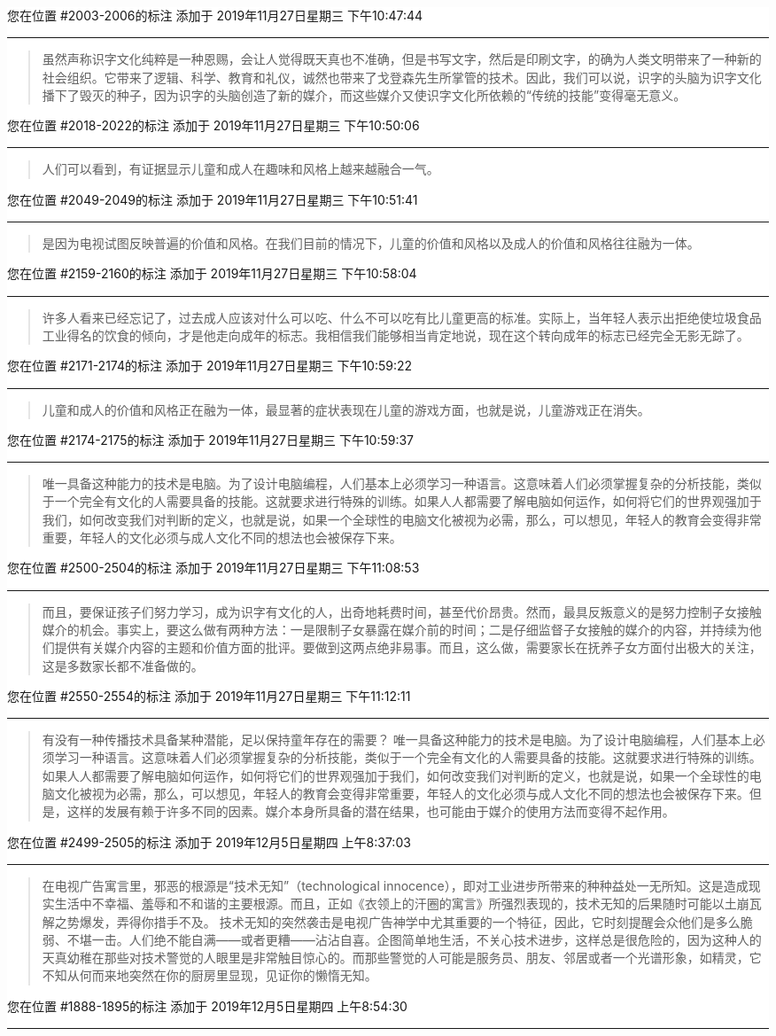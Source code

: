 您在位置 #2003-2006的标注 添加于 2019年11月27日星期三 下午10:47:44

---

> 虽然声称识字文化纯粹是一种恩赐，会让人觉得既天真也不准确，但是书写文字，然后是印刷文字，的确为人类文明带来了一种新的社会组织。它带来了逻辑、科学、教育和礼仪，诚然也带来了戈登森先生所掌管的技术。因此，我们可以说，识字的头脑为识字文化播下了毁灭的种子，因为识字的头脑创造了新的媒介，而这些媒介又使识字文化所依赖的“传统的技能”变得毫无意义。

您在位置 #2018-2022的标注 添加于 2019年11月27日星期三 下午10:50:06

---

> 人们可以看到，有证据显示儿童和成人在趣味和风格上越来越融合一气。

您在位置 #2049-2049的标注 添加于 2019年11月27日星期三 下午10:51:41

---

> 是因为电视试图反映普遍的价值和风格。在我们目前的情况下，儿童的价值和风格以及成人的价值和风格往往融为一体。

您在位置 #2159-2160的标注 添加于 2019年11月27日星期三 下午10:58:04

---

> 许多人看来已经忘记了，过去成人应该对什么可以吃、什么不可以吃有比儿童更高的标准。实际上，当年轻人表示出拒绝使垃圾食品工业得名的饮食的倾向，才是他走向成年的标志。我相信我们能够相当肯定地说，现在这个转向成年的标志已经完全无影无踪了。

您在位置 #2171-2174的标注 添加于 2019年11月27日星期三 下午10:59:22

---

> 儿童和成人的价值和风格正在融为一体，最显著的症状表现在儿童的游戏方面，也就是说，儿童游戏正在消失。

您在位置 #2174-2175的标注 添加于 2019年11月27日星期三 下午10:59:37

---

> 唯一具备这种能力的技术是电脑。为了设计电脑编程，人们基本上必须学习一种语言。这意味着人们必须掌握复杂的分析技能，类似于一个完全有文化的人需要具备的技能。这就要求进行特殊的训练。如果人人都需要了解电脑如何运作，如何将它们的世界观强加于我们，如何改变我们对判断的定义，也就是说，如果一个全球性的电脑文化被视为必需，那么，可以想见，年轻人的教育会变得非常重要，年轻人的文化必须与成人文化不同的想法也会被保存下来。

您在位置 #2500-2504的标注 添加于 2019年11月27日星期三 下午11:08:53

---

> 而且，要保证孩子们努力学习，成为识字有文化的人，出奇地耗费时间，甚至代价昂贵。然而，最具反叛意义的是努力控制子女接触媒介的机会。事实上，要这么做有两种方法：一是限制子女暴露在媒介前的时间；二是仔细监督子女接触的媒介的内容，并持续为他们提供有关媒介内容的主题和价值方面的批评。要做到这两点绝非易事。而且，这么做，需要家长在抚养子女方面付出极大的关注，这是多数家长都不准备做的。

您在位置 #2550-2554的标注 添加于 2019年11月27日星期三 下午11:12:11

---

> 有没有一种传播技术具备某种潜能，足以保持童年存在的需要？ 唯一具备这种能力的技术是电脑。为了设计电脑编程，人们基本上必须学习一种语言。这意味着人们必须掌握复杂的分析技能，类似于一个完全有文化的人需要具备的技能。这就要求进行特殊的训练。如果人人都需要了解电脑如何运作，如何将它们的世界观强加于我们，如何改变我们对判断的定义，也就是说，如果一个全球性的电脑文化被视为必需，那么，可以想见，年轻人的教育会变得非常重要，年轻人的文化必须与成人文化不同的想法也会被保存下来。但是，这样的发展有赖于许多不同的因素。媒介本身所具备的潜在结果，也可能由于媒介的使用方法而变得不起作用。

您在位置 #2499-2505的标注 添加于 2019年12月5日星期四 上午8:37:03

---

> 在电视广告寓言里，邪恶的根源是“技术无知”（technological innocence），即对工业进步所带来的种种益处一无所知。这是造成现实生活中不幸福、羞辱和不和谐的主要根源。而且，正如《衣领上的汗圈的寓言》所强烈表现的，技术无知的后果随时可能以土崩瓦解之势爆发，弄得你措手不及。 技术无知的突然袭击是电视广告神学中尤其重要的一个特征，因此，它时刻提醒会众他们是多么脆弱、不堪一击。人们绝不能自满——或者更糟——沾沾自喜。企图简单地生活，不关心技术进步，这样总是很危险的，因为这种人的天真幼稚在那些对技术警觉的人眼里是非常触目惊心的。而那些警觉的人可能是服务员、朋友、邻居或者一个光谱形象，如精灵，它不知从何而来地突然在你的厨房里显现，见证你的懒惰无知。

您在位置 #1888-1895的标注 添加于 2019年12月5日星期四 上午8:54:30

---

